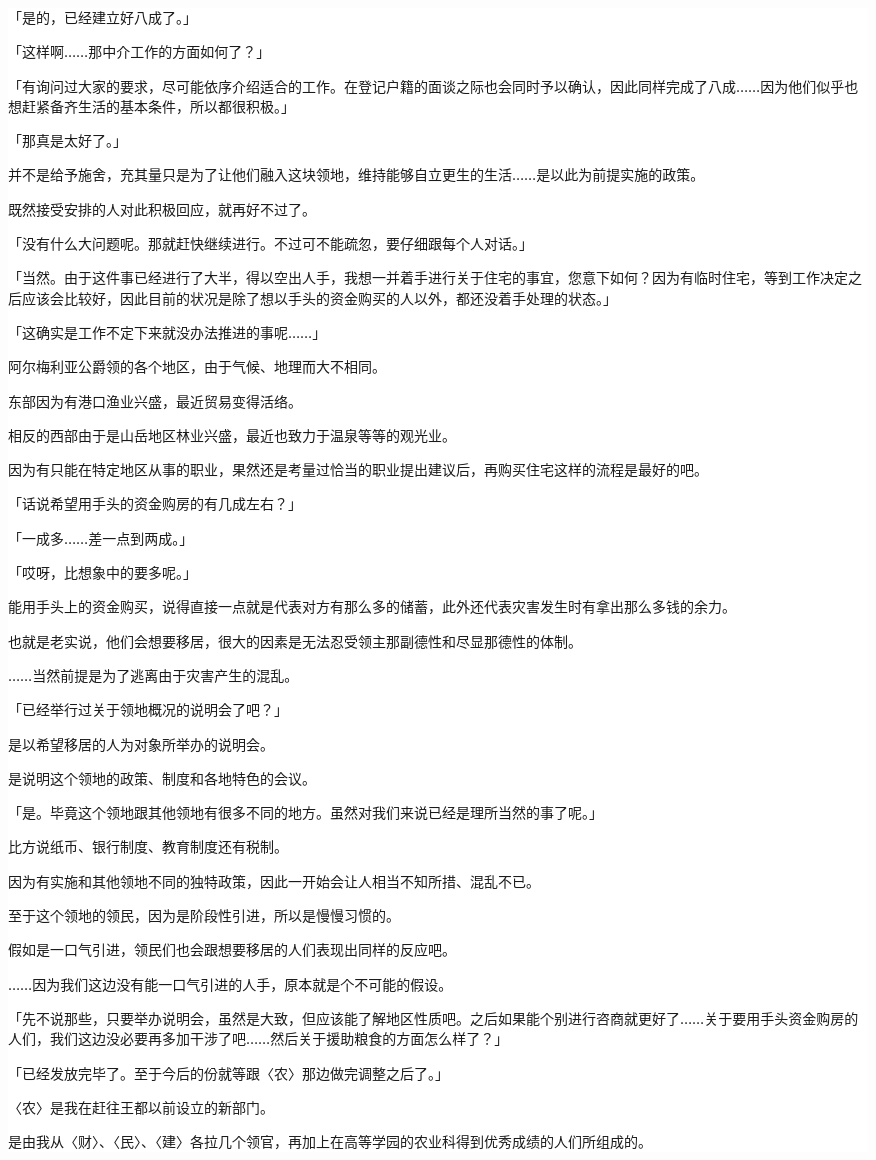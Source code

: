 「是的，已经建立好八成了。」

「这样啊……那中介工作的方面如何了？」

「有询问过大家的要求，尽可能依序介绍适合的工作。在登记户籍的面谈之际也会同时予以确认，因此同样完成了八成……因为他们似乎也想赶紧备齐生活的基本条件，所以都很积极。」

「那真是太好了。」

并不是给予施舍，充其量只是为了让他们融入这块领地，维持能够自立更生的生活……是以此为前提实施的政策。

既然接受安排的人对此积极回应，就再好不过了。

「没有什么大问题呢。那就赶快继续进行。不过可不能疏忽，要仔细跟每个人对话。」

「当然。由于这件事已经进行了大半，得以空出人手，我想一并着手进行关于住宅的事宜，您意下如何？因为有临时住宅，等到工作决定之后应该会比较好，因此目前的状况是除了想以手头的资金购买的人以外，都还没着手处理的状态。」

「这确实是工作不定下来就没办法推进的事呢……」

阿尔梅利亚公爵领的各个地区，由于气候、地理而大不相同。

东部因为有港口渔业兴盛，最近贸易变得活络。

相反的西部由于是山岳地区林业兴盛，最近也致力于温泉等等的观光业。

因为有只能在特定地区从事的职业，果然还是考量过恰当的职业提出建议后，再购买住宅这样的流程是最好的吧。

「话说希望用手头的资金购房的有几成左右？」

「一成多……差一点到两成。」

「哎呀，比想象中的要多呢。」

能用手头上的资金购买，说得直接一点就是代表对方有那么多的储蓄，此外还代表灾害发生时有拿出那么多钱的余力。

也就是老实说，他们会想要移居，很大的因素是无法忍受领主那副德性和尽显那德性的体制。

……当然前提是为了逃离由于灾害产生的混乱。

「已经举行过关于领地概况的说明会了吧？」

是以希望移居的人为对象所举办的说明会。

是说明这个领地的政策、制度和各地特色的会议。

「是。毕竟这个领地跟其他领地有很多不同的地方。虽然对我们来说已经是理所当然的事了呢。」

比方说纸币、银行制度、教育制度还有税制。

因为有实施和其他领地不同的独特政策，因此一开始会让人相当不知所措、混乱不已。

至于这个领地的领民，因为是阶段性引进，所以是慢慢习惯的。

假如是一口气引进，领民们也会跟想要移居的人们表现出同样的反应吧。

……因为我们这边没有能一口气引进的人手，原本就是个不可能的假设。

「先不说那些，只要举办说明会，虽然是大致，但应该能了解地区性质吧。之后如果能个别进行咨商就更好了……关于要用手头资金购房的人们，我们这边没必要再多加干涉了吧……然后关于援助粮食的方面怎么样了？」

「已经发放完毕了。至于今后的份就等跟〈农〉那边做完调整之后了。」

〈农〉是我在赶往王都以前设立的新部门。

是由我从〈财〉、〈民〉、〈建〉各拉几个领官，再加上在高等学园的农业科得到优秀成绩的人们所组成的。
